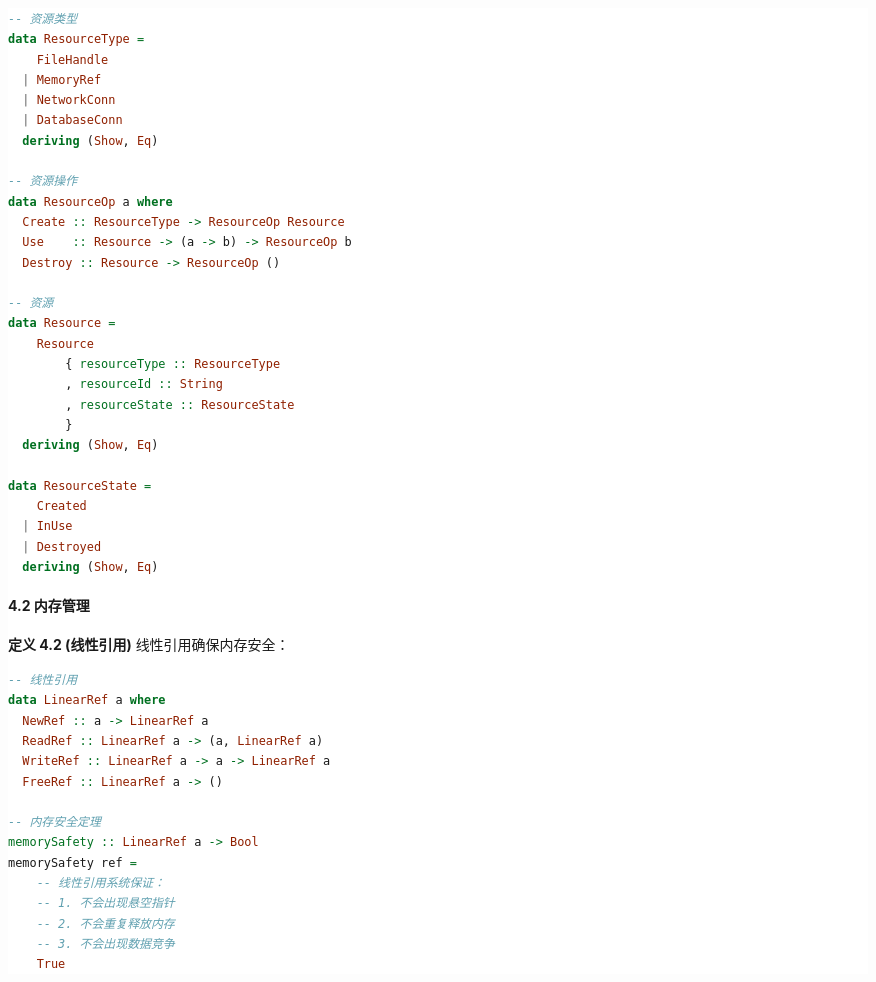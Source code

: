 ```haskell
-- 资源类型
data ResourceType = 
    FileHandle
  | MemoryRef
  | NetworkConn
  | DatabaseConn
  deriving (Show, Eq)

-- 资源操作
data ResourceOp a where
  Create :: ResourceType -> ResourceOp Resource
  Use    :: Resource -> (a -> b) -> ResourceOp b
  Destroy :: Resource -> ResourceOp ()

-- 资源
data Resource = 
    Resource 
        { resourceType :: ResourceType
        , resourceId :: String
        , resourceState :: ResourceState
        }
  deriving (Show, Eq)

data ResourceState = 
    Created
  | InUse
  | Destroyed
  deriving (Show, Eq)
```

#### 4.2 内存管理

**定义 4.2 (线性引用)**
线性引用确保内存安全：

```haskell
-- 线性引用
data LinearRef a where
  NewRef :: a -> LinearRef a
  ReadRef :: LinearRef a -> (a, LinearRef a)
  WriteRef :: LinearRef a -> a -> LinearRef a
  FreeRef :: LinearRef a -> ()

-- 内存安全定理
memorySafety :: LinearRef a -> Bool
memorySafety ref = 
    -- 线性引用系统保证：
    -- 1. 不会出现悬空指针
    -- 2. 不会重复释放内存
    -- 3. 不会出现数据竞争
    True
```
